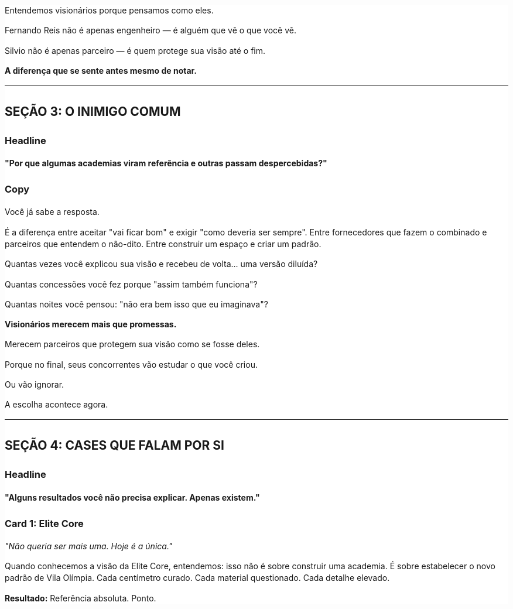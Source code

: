 Entendemos visionários porque pensamos como eles.

Fernando Reis não é apenas engenheiro — é alguém que vê o que você vê.

Silvio não é apenas parceiro — é quem protege sua visão até o fim.

**A diferença que se sente antes mesmo de notar.**

---

## SEÇÃO 3: O INIMIGO COMUM

### Headline

**"Por que algumas academias viram referência e outras passam despercebidas?"**

### Copy

Você já sabe a resposta.

É a diferença entre aceitar "vai ficar bom" e exigir "como deveria ser sempre". Entre fornecedores que fazem o combinado e parceiros que entendem o não-dito. Entre construir um espaço e criar um padrão.

Quantas vezes você explicou sua visão e recebeu de volta... uma versão diluída?

Quantas concessões você fez porque "assim também funciona"?

Quantas noites você pensou: "não era bem isso que eu imaginava"?

**Visionários merecem mais que promessas.**

Merecem parceiros que protegem sua visão como se fosse deles.

Porque no final, seus concorrentes vão estudar o que você criou.

Ou vão ignorar.

A escolha acontece agora.

---

## SEÇÃO 4: CASES QUE FALAM POR SI

### Headline

**"Alguns resultados você não precisa explicar. Apenas existem."**

### Card 1: Elite Core

*"Não queria ser mais uma. Hoje é a única."*

Quando conhecemos a visão da Elite Core, entendemos: isso não é sobre construir uma academia. É sobre estabelecer o novo padrão de Vila Olímpia. Cada centímetro curado. Cada material questionado. Cada detalhe elevado.

**Resultado:** Referência absoluta. Ponto.
